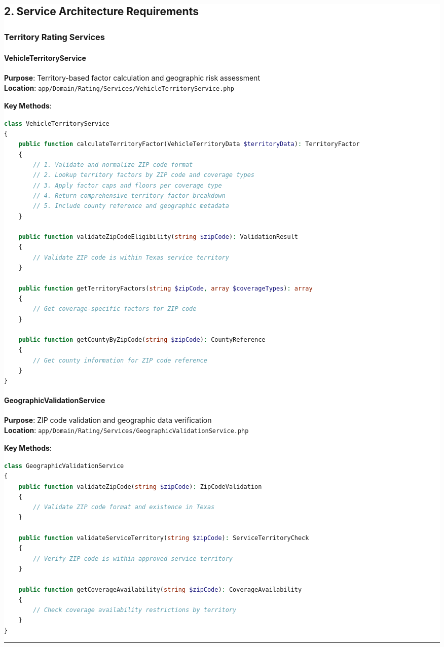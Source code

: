 
## 2. Service Architecture Requirements

### Territory Rating Services

#### VehicleTerritoryService
**Purpose**: Territory-based factor calculation and geographic risk assessment  
**Location**: `app/Domain/Rating/Services/VehicleTerritoryService.php`

**Key Methods**:
```php
class VehicleTerritoryService
{
    public function calculateTerritoryFactor(VehicleTerritoryData $territoryData): TerritoryFactor
    {
        // 1. Validate and normalize ZIP code format
        // 2. Lookup territory factors by ZIP code and coverage types
        // 3. Apply factor caps and floors per coverage type
        // 4. Return comprehensive territory factor breakdown
        // 5. Include county reference and geographic metadata
    }
    
    public function validateZipCodeEligibility(string $zipCode): ValidationResult
    {
        // Validate ZIP code is within Texas service territory
    }
    
    public function getTerritoryFactors(string $zipCode, array $coverageTypes): array
    {
        // Get coverage-specific factors for ZIP code
    }
    
    public function getCountyByZipCode(string $zipCode): CountyReference
    {
        // Get county information for ZIP code reference
    }
}
```

#### GeographicValidationService
**Purpose**: ZIP code validation and geographic data verification  
**Location**: `app/Domain/Rating/Services/GeographicValidationService.php`

**Key Methods**:
```php
class GeographicValidationService
{
    public function validateZipCode(string $zipCode): ZipCodeValidation
    {
        // Validate ZIP code format and existence in Texas
    }
    
    public function validateServiceTerritory(string $zipCode): ServiceTerritoryCheck
    {
        // Verify ZIP code is within approved service territory
    }
    
    public function getCoverageAvailability(string $zipCode): CoverageAvailability
    {
        // Check coverage availability restrictions by territory
    }
}
```

---